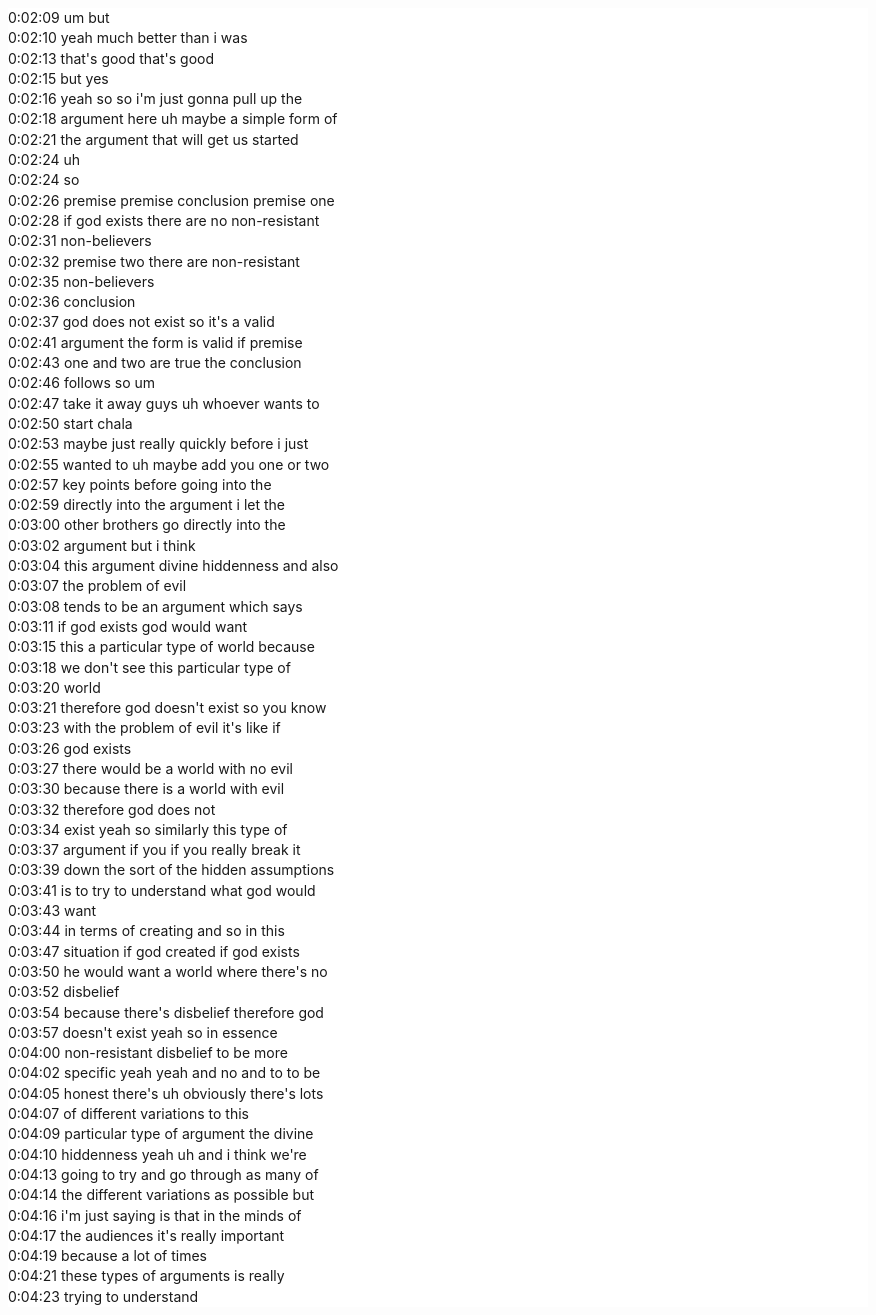 <a onclick="modifyYTiframeseektime('129')">0:02:09</a> um but  
<a onclick="modifyYTiframeseektime('130')">0:02:10</a> yeah much better than i was  
<a onclick="modifyYTiframeseektime('133')">0:02:13</a> that's good that's good  
<a onclick="modifyYTiframeseektime('135')">0:02:15</a> but yes  
<a onclick="modifyYTiframeseektime('136')">0:02:16</a> yeah so so i'm just gonna pull up the  
<a onclick="modifyYTiframeseektime('138')">0:02:18</a> argument here uh maybe a simple form of  
<a onclick="modifyYTiframeseektime('141')">0:02:21</a> the argument that will get us started  
<a onclick="modifyYTiframeseektime('144')">0:02:24</a> uh  
<a onclick="modifyYTiframeseektime('144')">0:02:24</a> so  
<a onclick="modifyYTiframeseektime('146')">0:02:26</a> premise premise conclusion premise one  
<a onclick="modifyYTiframeseektime('148')">0:02:28</a> if god exists there are no non-resistant  
<a onclick="modifyYTiframeseektime('151')">0:02:31</a> non-believers  
<a onclick="modifyYTiframeseektime('152')">0:02:32</a> premise two there are non-resistant  
<a onclick="modifyYTiframeseektime('155')">0:02:35</a> non-believers  
<a onclick="modifyYTiframeseektime('156')">0:02:36</a> conclusion  
<a onclick="modifyYTiframeseektime('157')">0:02:37</a> god does not exist so it's a valid  
<a onclick="modifyYTiframeseektime('161')">0:02:41</a> argument the form is valid if premise  
<a onclick="modifyYTiframeseektime('163')">0:02:43</a> one and two are true the conclusion  
<a onclick="modifyYTiframeseektime('166')">0:02:46</a> follows so um  
<a onclick="modifyYTiframeseektime('167')">0:02:47</a> take it away guys uh whoever wants to  
<a onclick="modifyYTiframeseektime('170')">0:02:50</a> start chala  
<a onclick="modifyYTiframeseektime('173')">0:02:53</a> maybe just really quickly before i just  
<a onclick="modifyYTiframeseektime('175')">0:02:55</a> wanted to uh maybe add you one or two  
<a onclick="modifyYTiframeseektime('177')">0:02:57</a> key points before going into the  
<a onclick="modifyYTiframeseektime('179')">0:02:59</a> directly into the argument i let the  
<a onclick="modifyYTiframeseektime('180')">0:03:00</a> other brothers go directly into the  
<a onclick="modifyYTiframeseektime('182')">0:03:02</a> argument but i think  
<a onclick="modifyYTiframeseektime('184')">0:03:04</a> this argument divine hiddenness and also  
<a onclick="modifyYTiframeseektime('187')">0:03:07</a> the problem of evil  
<a onclick="modifyYTiframeseektime('188')">0:03:08</a> tends to be an argument which says  
<a onclick="modifyYTiframeseektime('191')">0:03:11</a> if god exists god would want  
<a onclick="modifyYTiframeseektime('195')">0:03:15</a> this a particular type of world because  
<a onclick="modifyYTiframeseektime('198')">0:03:18</a> we don't see this particular type of  
<a onclick="modifyYTiframeseektime('200')">0:03:20</a> world  
<a onclick="modifyYTiframeseektime('201')">0:03:21</a> therefore god doesn't exist so you know  
<a onclick="modifyYTiframeseektime('203')">0:03:23</a> with the problem of evil it's like if  
<a onclick="modifyYTiframeseektime('206')">0:03:26</a> god exists  
<a onclick="modifyYTiframeseektime('207')">0:03:27</a> there would be a world with no evil  
<a onclick="modifyYTiframeseektime('210')">0:03:30</a> because there is a world with evil  
<a onclick="modifyYTiframeseektime('212')">0:03:32</a> therefore god does not  
<a onclick="modifyYTiframeseektime('214')">0:03:34</a> exist yeah so similarly this type of  
<a onclick="modifyYTiframeseektime('217')">0:03:37</a> argument if you if you really break it  
<a onclick="modifyYTiframeseektime('219')">0:03:39</a> down the sort of the hidden assumptions  
<a onclick="modifyYTiframeseektime('221')">0:03:41</a> is to try to understand what god would  
<a onclick="modifyYTiframeseektime('223')">0:03:43</a> want  
<a onclick="modifyYTiframeseektime('224')">0:03:44</a> in terms of creating and so in this  
<a onclick="modifyYTiframeseektime('227')">0:03:47</a> situation if god created if god exists  
<a onclick="modifyYTiframeseektime('230')">0:03:50</a> he would want a world where there's no  
<a onclick="modifyYTiframeseektime('232')">0:03:52</a> disbelief  
<a onclick="modifyYTiframeseektime('234')">0:03:54</a> because there's disbelief therefore god  
<a onclick="modifyYTiframeseektime('237')">0:03:57</a> doesn't exist yeah so in essence  
<a onclick="modifyYTiframeseektime('240')">0:04:00</a> non-resistant disbelief to be more  
<a onclick="modifyYTiframeseektime('242')">0:04:02</a> specific yeah yeah and no and to to be  
<a onclick="modifyYTiframeseektime('245')">0:04:05</a> honest there's uh obviously there's lots  
<a onclick="modifyYTiframeseektime('247')">0:04:07</a> of different variations to this  
<a onclick="modifyYTiframeseektime('249')">0:04:09</a> particular type of argument the divine  
<a onclick="modifyYTiframeseektime('250')">0:04:10</a> hiddenness yeah uh and i think we're  
<a onclick="modifyYTiframeseektime('253')">0:04:13</a> going to try and go through as many of  
<a onclick="modifyYTiframeseektime('254')">0:04:14</a> the different variations as possible but  
<a onclick="modifyYTiframeseektime('256')">0:04:16</a> i'm just saying is that in the minds of  
<a onclick="modifyYTiframeseektime('257')">0:04:17</a> the audiences it's really important  
<a onclick="modifyYTiframeseektime('259')">0:04:19</a> because a lot of times  
<a onclick="modifyYTiframeseektime('261')">0:04:21</a> these types of arguments is really  
<a onclick="modifyYTiframeseektime('263')">0:04:23</a> trying to understand  